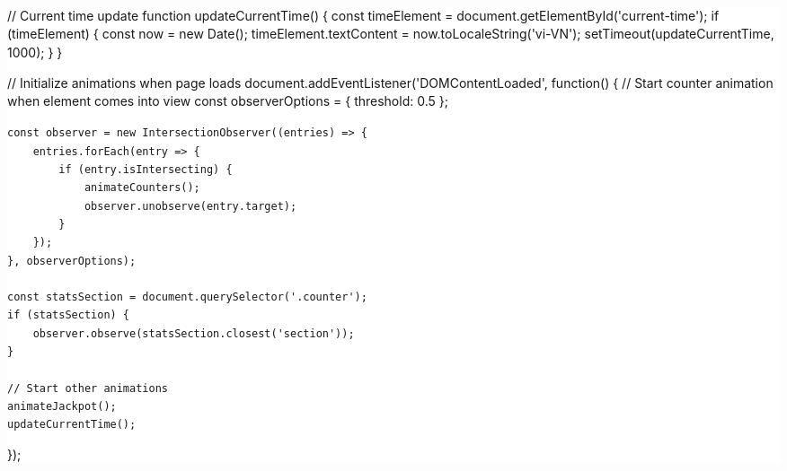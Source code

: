 // Current time update
function updateCurrentTime() {
    const timeElement = document.getElementById('current-time');
    if (timeElement) {
        const now = new Date();
        timeElement.textContent = now.toLocaleString('vi-VN');
        setTimeout(updateCurrentTime, 1000);
    }
}

// Initialize animations when page loads
document.addEventListener('DOMContentLoaded', function() {
    // Start counter animation when element comes into view
    const observerOptions = {
        threshold: 0.5
    };
    
    const observer = new IntersectionObserver((entries) => {
        entries.forEach(entry => {
            if (entry.isIntersecting) {
                animateCounters();
                observer.unobserve(entry.target);
            }
        });
    }, observerOptions);
    
    const statsSection = document.querySelector('.counter');
    if (statsSection) {
        observer.observe(statsSection.closest('section'));
    }
    
    // Start other animations
    animateJackpot();
    updateCurrentTime();
});
</script>


<script type="application/ld+json">
{
    "@context": "https://schema.org",
    "@type": "Organization",
    "name": "88AA",
    "url": "https://88aa.com.co",
    "logo": "https://88aa.com.co/images/88aa.webp",
    "description": "88AA là nhà cái uy tín hàng đầu Việt Nam với hơn 1000+ trò chơi casino, bắn cá, xổ số online. Đăng ký ngay để nhận bonus 100%.",
    "contactPoint": {
        "@type": "ContactPoint",
        "telephone": "+84989189989",
        "contactType": "customer service",
        "availableLanguage": ["Vietnamese"]
    },
    "sameAs": [
        "https://www.facebook.com/88aa",
        "https://www.youtube.com/88aa"
    ]
}
</script>